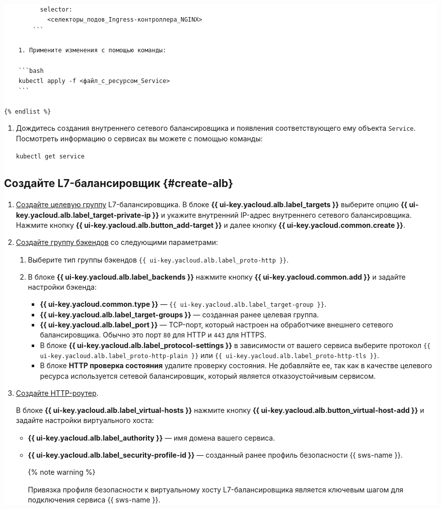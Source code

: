               selector:
                <селекторы_подов_Ingress-контроллера_NGINX>
            ```

        1. Примените изменения с помощью команды:

        ```bash
        kubectl apply -f <файл_с_ресурсом_Service>
        ```

    {% endlist %}

1. Дождитесь создания внутреннего сетевого балансировщика и появления соответствующего ему объекта `Service`. Посмотреть информацию о сервисах вы можете с помощью команды:

    ```bash
    kubectl get service
    ```

## Создайте L7-балансировщик {#create-alb}

1. [Создайте целевую группу](../../application-load-balancer/operations/target-group-create.md) L7-балансировщика. В блоке **{{ ui-key.yacloud.alb.label_targets }}** выберите опцию **{{ ui-key.yacloud.alb.label_target-private-ip }}** и укажите внутренний IP-адрес внутреннего сетевого балансировщика. Нажмите кнопку **{{ ui-key.yacloud.alb.button_add-target }}** и далее кнопку **{{ ui-key.yacloud.common.create }}**.

1. [Создайте группу бэкендов](../../application-load-balancer/operations/backend-group-create.md) со следующими параметрами:

    1. Выберите тип группы бэкендов `{{ ui-key.yacloud.alb.label_proto-http }}`.
    1. В блоке **{{ ui-key.yacloud.alb.label_backends }}** нажмите кнопку **{{ ui-key.yacloud.common.add }}** и задайте настройки бэкенда:

        * **{{ ui-key.yacloud.common.type }}** — `{{ ui-key.yacloud.alb.label_target-group }}`.
        * **{{ ui-key.yacloud.alb.label_target-groups }}** — созданная ранее целевая группа.
        * **{{ ui-key.yacloud.alb.label_port }}** — TCP-порт, который настроен на обработчике внешнего сетевого балансировщика. Обычно это порт `80` для HTTP и `443` для HTTPS.
        * В блоке **{{ ui-key.yacloud.alb.label_protocol-settings }}** в зависимости от вашего сервиса выберите протокол `{{ ui-key.yacloud.alb.label_proto-http-plain }}` или `{{ ui-key.yacloud.alb.label_proto-http-tls }}`.
        * В блоке **HTTP проверка состояния** удалите проверку состояния. Не добавляйте ее, так как в качестве целевого ресурса используется сетевой балансировщик, который является отказоустойчивым сервисом.

1. [Создайте HTTP-роутер](../../application-load-balancer/operations/http-router-create.md).

    В блоке **{{ ui-key.yacloud.alb.label_virtual-hosts }}** нажмите кнопку **{{ ui-key.yacloud.alb.button_virtual-host-add }}** и задайте настройки виртуального хоста:

    * **{{ ui-key.yacloud.alb.label_authority }}** — имя домена вашего сервиса.
    * **{{ ui-key.yacloud.alb.label_security-profile-id }}** — созданный ранее профиль безопасности {{ sws-name }}.

        {% note warning %}

        Привязка профиля безопасности к виртуальному хосту L7-балансировщика является ключевым шагом для подключения сервиса {{ sws-name }}.
